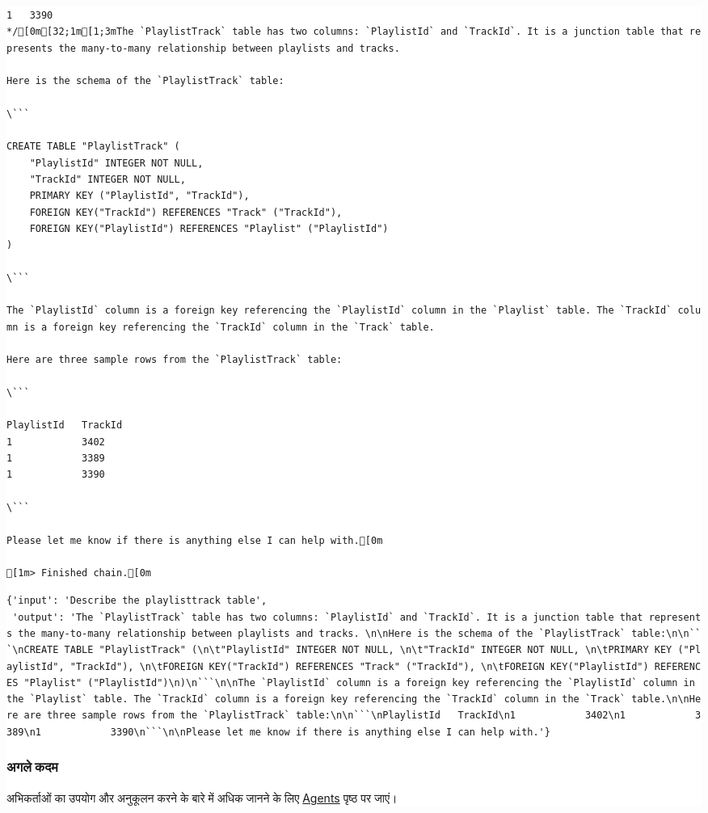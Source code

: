 ```output
1	3390
*/[0m[32;1m[1;3mThe `PlaylistTrack` table has two columns: `PlaylistId` and `TrackId`. It is a junction table that represents the many-to-many relationship between playlists and tracks.

Here is the schema of the `PlaylistTrack` table:

\```

CREATE TABLE "PlaylistTrack" (
	"PlaylistId" INTEGER NOT NULL,
	"TrackId" INTEGER NOT NULL,
	PRIMARY KEY ("PlaylistId", "TrackId"),
	FOREIGN KEY("TrackId") REFERENCES "Track" ("TrackId"),
	FOREIGN KEY("PlaylistId") REFERENCES "Playlist" ("PlaylistId")
)

\```

The `PlaylistId` column is a foreign key referencing the `PlaylistId` column in the `Playlist` table. The `TrackId` column is a foreign key referencing the `TrackId` column in the `Track` table.

Here are three sample rows from the `PlaylistTrack` table:

\```

PlaylistId   TrackId
1            3402
1            3389
1            3390

\```

Please let me know if there is anything else I can help with.[0m

[1m> Finished chain.[0m
```

```output
{'input': 'Describe the playlisttrack table',
 'output': 'The `PlaylistTrack` table has two columns: `PlaylistId` and `TrackId`. It is a junction table that represents the many-to-many relationship between playlists and tracks. \n\nHere is the schema of the `PlaylistTrack` table:\n\n```\nCREATE TABLE "PlaylistTrack" (\n\t"PlaylistId" INTEGER NOT NULL, \n\t"TrackId" INTEGER NOT NULL, \n\tPRIMARY KEY ("PlaylistId", "TrackId"), \n\tFOREIGN KEY("TrackId") REFERENCES "Track" ("TrackId"), \n\tFOREIGN KEY("PlaylistId") REFERENCES "Playlist" ("PlaylistId")\n)\n```\n\nThe `PlaylistId` column is a foreign key referencing the `PlaylistId` column in the `Playlist` table. The `TrackId` column is a foreign key referencing the `TrackId` column in the `Track` table.\n\nHere are three sample rows from the `PlaylistTrack` table:\n\n```\nPlaylistId   TrackId\n1            3402\n1            3389\n1            3390\n```\n\nPlease let me know if there is anything else I can help with.'}
```

### अगले कदम

अभिकर्ताओं का उपयोग और अनुकूलन करने के बारे में अधिक जानने के लिए [Agents](/docs/use_cases/sql/agents) पृष्ठ पर जाएं।
